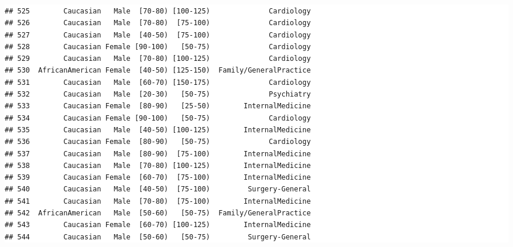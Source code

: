     ## 525        Caucasian   Male  [70-80) [100-125)              Cardiology
    ## 526        Caucasian   Male  [70-80)  [75-100)              Cardiology
    ## 527        Caucasian   Male  [40-50)  [75-100)              Cardiology
    ## 528        Caucasian Female [90-100)   [50-75)              Cardiology
    ## 529        Caucasian   Male  [70-80) [100-125)              Cardiology
    ## 530  AfricanAmerican Female  [40-50) [125-150)  Family/GeneralPractice
    ## 531        Caucasian   Male  [60-70) [150-175)              Cardiology
    ## 532        Caucasian   Male  [20-30)   [50-75)              Psychiatry
    ## 533        Caucasian Female  [80-90)   [25-50)        InternalMedicine
    ## 534        Caucasian Female [90-100)   [50-75)              Cardiology
    ## 535        Caucasian   Male  [40-50) [100-125)        InternalMedicine
    ## 536        Caucasian Female  [80-90)   [50-75)              Cardiology
    ## 537        Caucasian   Male  [80-90)  [75-100)        InternalMedicine
    ## 538        Caucasian   Male  [70-80) [100-125)        InternalMedicine
    ## 539        Caucasian Female  [60-70)  [75-100)        InternalMedicine
    ## 540        Caucasian   Male  [40-50)  [75-100)         Surgery-General
    ## 541        Caucasian   Male  [70-80)  [75-100)        InternalMedicine
    ## 542  AfricanAmerican   Male  [50-60)   [50-75)  Family/GeneralPractice
    ## 543        Caucasian Female  [60-70) [100-125)        InternalMedicine
    ## 544        Caucasian   Male  [50-60)   [50-75)         Surgery-General